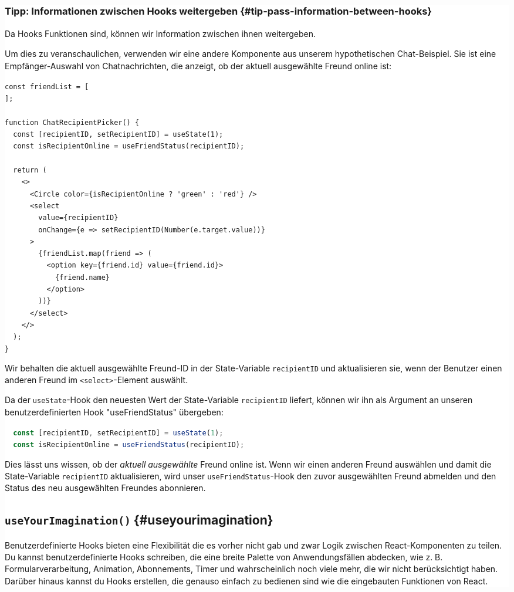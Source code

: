 ### Tipp: Informationen zwischen Hooks weitergeben {#tip-pass-information-between-hooks}

Da Hooks Funktionen sind, können wir Information zwischen ihnen weitergeben.

Um dies zu veranschaulichen, verwenden wir eine andere Komponente aus unserem hypothetischen Chat-Beispiel. Sie ist eine Empfänger-Auswahl von Chatnachrichten, die anzeigt, ob der aktuell ausgewählte Freund online ist:

```js{8-9,13}
const friendList = [
];

function ChatRecipientPicker() {
  const [recipientID, setRecipientID] = useState(1);
  const isRecipientOnline = useFriendStatus(recipientID);

  return (
    <>
      <Circle color={isRecipientOnline ? 'green' : 'red'} />
      <select
        value={recipientID}
        onChange={e => setRecipientID(Number(e.target.value))}
      >
        {friendList.map(friend => (
          <option key={friend.id} value={friend.id}>
            {friend.name}
          </option>
        ))}
      </select>
    </>
  );
}
```

Wir behalten die aktuell ausgewählte Freund-ID in der State-Variable `recipientID` und aktualisieren sie, wenn der Benutzer einen anderen Freund im `<select>`-Element auswählt.

Da der `useState`-Hook den neuesten Wert der State-Variable `recipientID` liefert, können wir ihn als Argument an unseren benutzerdefinierten Hook "useFriendStatus" übergeben:

```js
  const [recipientID, setRecipientID] = useState(1);
  const isRecipientOnline = useFriendStatus(recipientID);
```

Dies lässt uns wissen, ob der *aktuell ausgewählte* Freund online ist. Wenn wir einen anderen Freund auswählen und damit die State-Variable `recipientID` aktualisieren, wird unser `useFriendStatus`-Hook den zuvor ausgewählten Freund abmelden und den Status des neu ausgewählten Freundes abonnieren.
## `useYourImagination()` {#useyourimagination}

Benutzerdefinierte Hooks bieten eine Flexibilität die es vorher nicht gab und zwar Logik zwischen React-Komponenten zu teilen. Du kannst benutzerdefinierte Hooks schreiben, die eine breite Palette von Anwendungsfällen abdecken, wie z. B. Formularverarbeitung, Animation, Abonnements, Timer und wahrscheinlich noch viele mehr, die wir nicht berücksichtigt haben. Darüber hinaus kannst du Hooks erstellen, die genauso einfach zu bedienen sind wie die eingebauten Funktionen von React.
